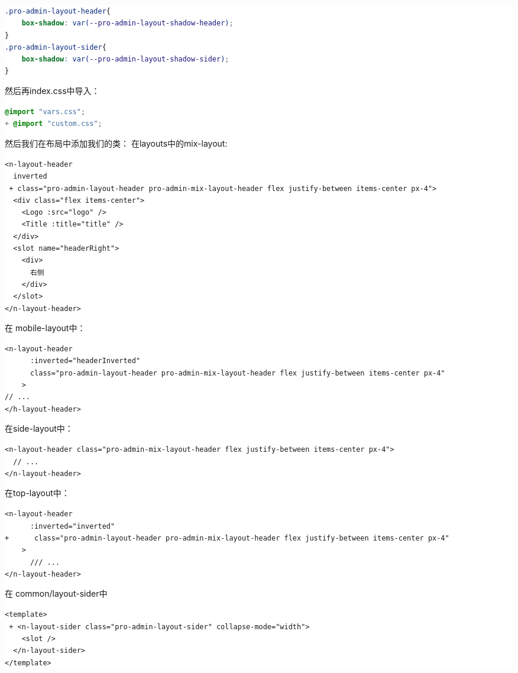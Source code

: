 ```css
.pro-admin-layout-header{
    box-shadow: var(--pro-admin-layout-shadow-header);
}
.pro-admin-layout-sider{
    box-shadow: var(--pro-admin-layout-shadow-sider);
}
```
然后再index.css中导入：
```css
@import "vars.css";
+ @import "custom.css";
```
然后我们在布局中添加我们的类：
在layouts中的mix-layout:
```vue
<n-layout-header
  inverted
 + class="pro-admin-layout-header pro-admin-mix-layout-header flex justify-between items-center px-4">
  <div class="flex items-center">
    <Logo :src="logo" />
    <Title :title="title" />
  </div>
  <slot name="headerRight">
    <div>
      右侧
    </div>
  </slot>
</n-layout-header>
```
在 mobile-layout中：
```vue
<n-layout-header
      :inverted="headerInverted"
      class="pro-admin-layout-header pro-admin-mix-layout-header flex justify-between items-center px-4"
    >
// ...
</h-layout-header>
```
在side-layout中：
```vue
<n-layout-header class="pro-admin-mix-layout-header flex justify-between items-center px-4">
  // ...
</n-layout-header>
```
在top-layout中：
```vue
<n-layout-header
      :inverted="inverted"
+      class="pro-admin-layout-header pro-admin-mix-layout-header flex justify-between items-center px-4"
    >
      /// ...
</n-layout-header>
```
在 common/layout-sider中
```vue
<template>
 + <n-layout-sider class="pro-admin-layout-sider" collapse-mode="width">
    <slot />
  </n-layout-sider>
</template>

```
